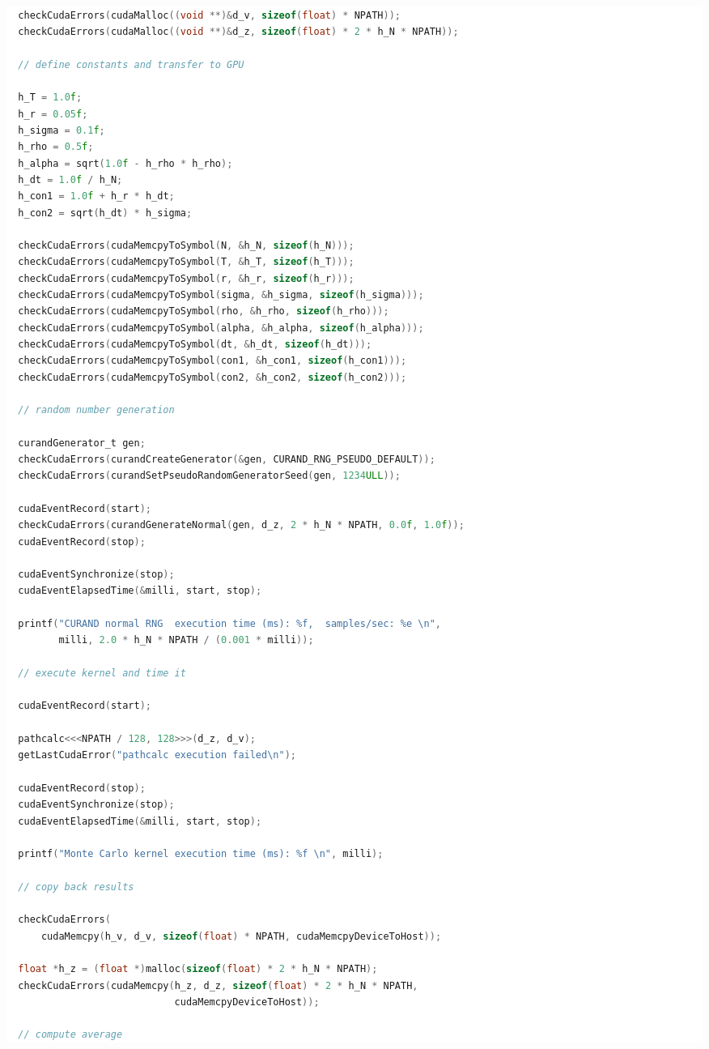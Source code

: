 ```c
  checkCudaErrors(cudaMalloc((void **)&d_v, sizeof(float) * NPATH));
  checkCudaErrors(cudaMalloc((void **)&d_z, sizeof(float) * 2 * h_N * NPATH));

  // define constants and transfer to GPU

  h_T = 1.0f;
  h_r = 0.05f;
  h_sigma = 0.1f;
  h_rho = 0.5f;
  h_alpha = sqrt(1.0f - h_rho * h_rho);
  h_dt = 1.0f / h_N;
  h_con1 = 1.0f + h_r * h_dt;
  h_con2 = sqrt(h_dt) * h_sigma;

  checkCudaErrors(cudaMemcpyToSymbol(N, &h_N, sizeof(h_N)));
  checkCudaErrors(cudaMemcpyToSymbol(T, &h_T, sizeof(h_T)));
  checkCudaErrors(cudaMemcpyToSymbol(r, &h_r, sizeof(h_r)));
  checkCudaErrors(cudaMemcpyToSymbol(sigma, &h_sigma, sizeof(h_sigma)));
  checkCudaErrors(cudaMemcpyToSymbol(rho, &h_rho, sizeof(h_rho)));
  checkCudaErrors(cudaMemcpyToSymbol(alpha, &h_alpha, sizeof(h_alpha)));
  checkCudaErrors(cudaMemcpyToSymbol(dt, &h_dt, sizeof(h_dt)));
  checkCudaErrors(cudaMemcpyToSymbol(con1, &h_con1, sizeof(h_con1)));
  checkCudaErrors(cudaMemcpyToSymbol(con2, &h_con2, sizeof(h_con2)));

  // random number generation

  curandGenerator_t gen;
  checkCudaErrors(curandCreateGenerator(&gen, CURAND_RNG_PSEUDO_DEFAULT));
  checkCudaErrors(curandSetPseudoRandomGeneratorSeed(gen, 1234ULL));

  cudaEventRecord(start);
  checkCudaErrors(curandGenerateNormal(gen, d_z, 2 * h_N * NPATH, 0.0f, 1.0f));
  cudaEventRecord(stop);

  cudaEventSynchronize(stop);
  cudaEventElapsedTime(&milli, start, stop);

  printf("CURAND normal RNG  execution time (ms): %f,  samples/sec: %e \n",
         milli, 2.0 * h_N * NPATH / (0.001 * milli));

  // execute kernel and time it

  cudaEventRecord(start);

  pathcalc<<<NPATH / 128, 128>>>(d_z, d_v);
  getLastCudaError("pathcalc execution failed\n");

  cudaEventRecord(stop);
  cudaEventSynchronize(stop);
  cudaEventElapsedTime(&milli, start, stop);

  printf("Monte Carlo kernel execution time (ms): %f \n", milli);

  // copy back results

  checkCudaErrors(
      cudaMemcpy(h_v, d_v, sizeof(float) * NPATH, cudaMemcpyDeviceToHost));

  float *h_z = (float *)malloc(sizeof(float) * 2 * h_N * NPATH);
  checkCudaErrors(cudaMemcpy(h_z, d_z, sizeof(float) * 2 * h_N * NPATH,
                             cudaMemcpyDeviceToHost));

  // compute average
```